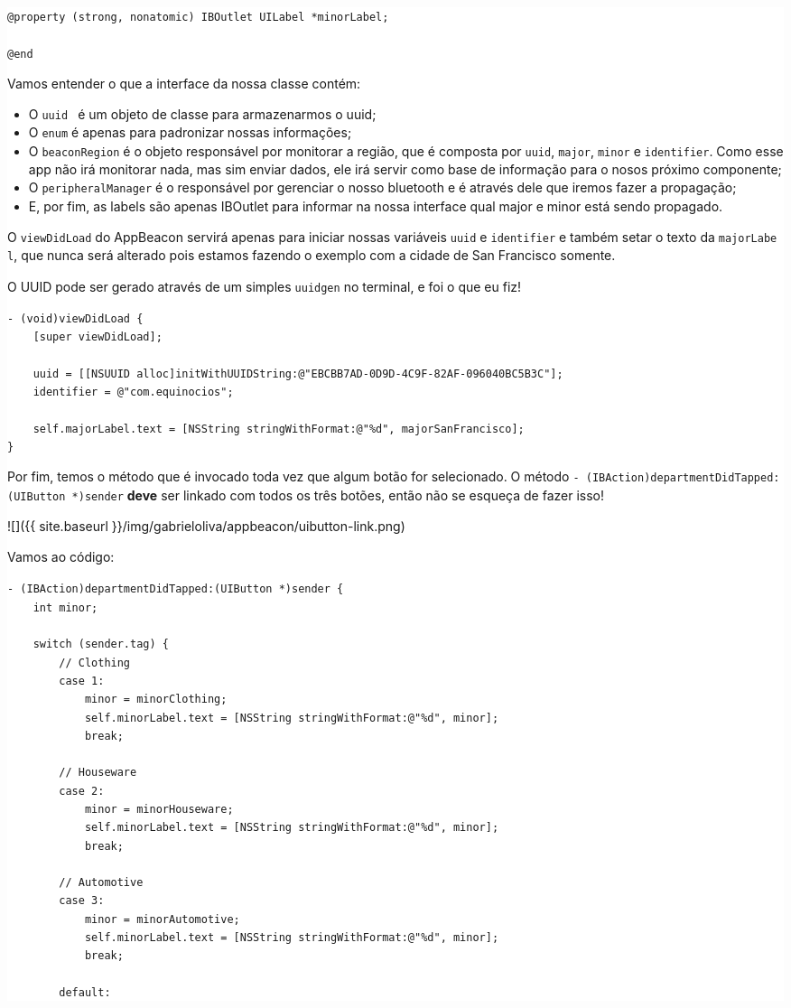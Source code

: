 ~~~objc
@property (strong, nonatomic) IBOutlet UILabel *minorLabel;

@end
~~~ 
Vamos entender o que a interface da nossa classe contém:

* O `uuid ` é um objeto de classe para armazenarmos o	 uuid;
* O `enum` é apenas para padronizar nossas informações;
* O `beaconRegion` é o objeto responsável por monitorar a região, que é composta por `uuid`, `major`, `minor` e `identifier`. Como esse app não irá monitorar nada, mas sim enviar dados, ele irá servir como base de informação para o nosos próximo componente;
* O `peripheralManager` é o responsável por gerenciar o nosso bluetooth e é através dele que iremos fazer a propagação;
* E, por fim, as labels são apenas IBOutlet para informar na nossa interface qual major e minor está sendo propagado.



O `viewDidLoad` do AppBeacon servirá apenas para iniciar nossas variáveis `uuid` e `identifier` e também setar o texto da `majorLabel`, que nunca será alterado pois estamos fazendo o exemplo com a cidade de San Francisco somente.

O UUID pode ser gerado através de um simples `uuidgen` no terminal, e foi o que eu fiz!

~~~objc
- (void)viewDidLoad {
    [super viewDidLoad];
    
    uuid = [[NSUUID alloc]initWithUUIDString:@"EBCBB7AD-0D9D-4C9F-82AF-096040BC5B3C"];
    identifier = @"com.equinocios";
    
    self.majorLabel.text = [NSString stringWithFormat:@"%d", majorSanFrancisco];
}
~~~

Por fim, temos o método que é invocado toda vez que algum botão for selecionado. O método `- (IBAction)departmentDidTapped:(UIButton *)sender` **deve** ser linkado com todos os três botões, então não se esqueça de fazer isso!

![]({{ site.baseurl }}/img/gabrieloliva/appbeacon/uibutton-link.png)

Vamos ao código:

~~~objc
- (IBAction)departmentDidTapped:(UIButton *)sender {
    int minor;
    
    switch (sender.tag) {
        // Clothing
        case 1:
            minor = minorClothing;
            self.minorLabel.text = [NSString stringWithFormat:@"%d", minor];
            break;
            
        // Houseware
        case 2:
            minor = minorHouseware;
            self.minorLabel.text = [NSString stringWithFormat:@"%d", minor];
            break;
            
        // Automotive
        case 3:
            minor = minorAutomotive;
            self.minorLabel.text = [NSString stringWithFormat:@"%d", minor];
            break;
            
        default:
~~~